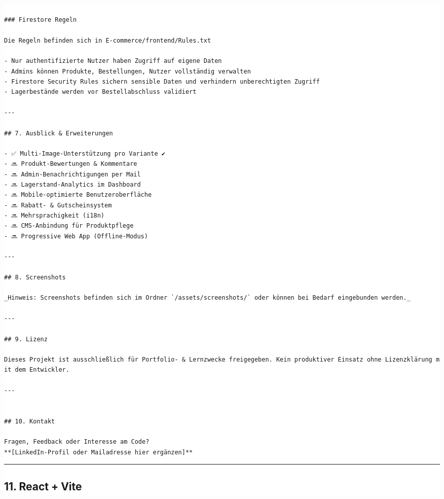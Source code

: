 ```plaintext

### Firestore Regeln

Die Regeln befinden sich in E-commerce/frontend/Rules.txt

- Nur authentifizierte Nutzer haben Zugriff auf eigene Daten
- Admins können Produkte, Bestellungen, Nutzer vollständig verwalten
- Firestore Security Rules sichern sensible Daten und verhindern unberechtigten Zugriff
- Lagerbestände werden vor Bestellabschluss validiert

---

## 7. Ausblick & Erweiterungen

- ✅ Multi-Image-Unterstützung pro Variante ✔
- 🔜 Produkt-Bewertungen & Kommentare
- 🔜 Admin-Benachrichtigungen per Mail
- 🔜 Lagerstand-Analytics im Dashboard
- 🔜 Mobile-optimierte Benutzeroberfläche
- 🔜 Rabatt- & Gutscheinsystem
- 🔜 Mehrsprachigkeit (i18n)
- 🔜 CMS-Anbindung für Produktpflege
- 🔜 Progressive Web App (Offline-Modus)

---

## 8. Screenshots

_Hinweis: Screenshots befinden sich im Ordner `/assets/screenshots/` oder können bei Bedarf eingebunden werden._

---

## 9. Lizenz

Dieses Projekt ist ausschließlich für Portfolio- & Lernzwecke freigegeben. Kein produktiver Einsatz ohne Lizenzklärung mit dem Entwickler.

---


## 10. Kontakt

Fragen, Feedback oder Interesse am Code?
**[LinkedIn-Profil oder Mailadresse hier ergänzen]**
```

---

## 11. React + Vite
